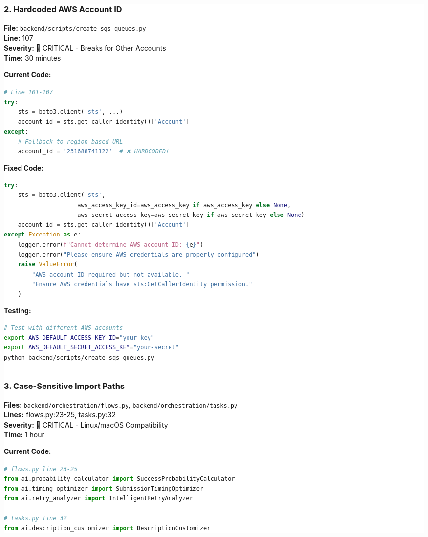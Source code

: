 
### 2. Hardcoded AWS Account ID
**File:** `backend/scripts/create_sqs_queues.py`  
**Line:** 107  
**Severity:** 🔴 CRITICAL - Breaks for Other Accounts  
**Time:** 30 minutes

**Current Code:**
```python
# Line 101-107
try:
    sts = boto3.client('sts', ...)
    account_id = sts.get_caller_identity()['Account']
except:
    # Fallback to region-based URL
    account_id = '231688741122'  # ❌ HARDCODED!
```

**Fixed Code:**
```python
try:
    sts = boto3.client('sts',
                     aws_access_key_id=aws_access_key if aws_access_key else None,
                     aws_secret_access_key=aws_secret_key if aws_secret_key else None)
    account_id = sts.get_caller_identity()['Account']
except Exception as e:
    logger.error(f"Cannot determine AWS account ID: {e}")
    logger.error("Please ensure AWS credentials are properly configured")
    raise ValueError(
        "AWS account ID required but not available. "
        "Ensure AWS credentials have sts:GetCallerIdentity permission."
    )
```

**Testing:**
```bash
# Test with different AWS accounts
export AWS_DEFAULT_ACCESS_KEY_ID="your-key"
export AWS_DEFAULT_SECRET_ACCESS_KEY="your-secret"
python backend/scripts/create_sqs_queues.py
```

---

### 3. Case-Sensitive Import Paths
**Files:** `backend/orchestration/flows.py`, `backend/orchestration/tasks.py`  
**Lines:** flows.py:23-25, tasks.py:32  
**Severity:** 🔴 CRITICAL - Linux/macOS Compatibility  
**Time:** 1 hour

**Current Code:**
```python
# flows.py line 23-25
from ai.probability_calculator import SuccessProbabilityCalculator
from ai.timing_optimizer import SubmissionTimingOptimizer
from ai.retry_analyzer import IntelligentRetryAnalyzer

# tasks.py line 32
from ai.description_customizer import DescriptionCustomizer
```
